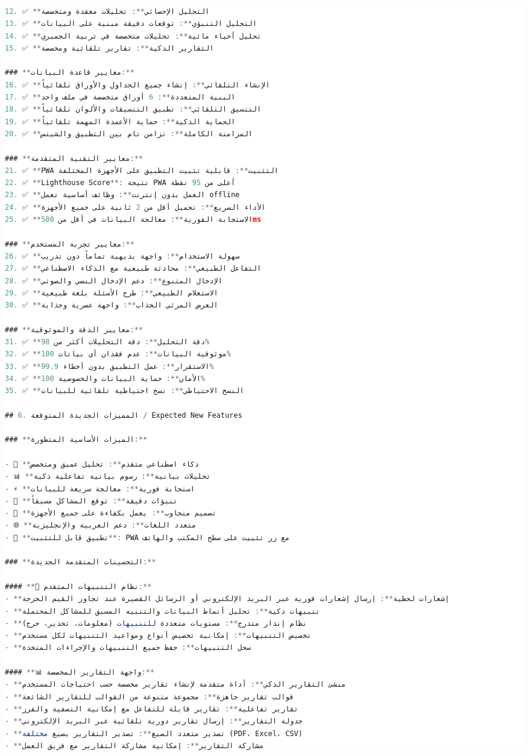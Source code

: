 ```javascript
12. ✅ **التحليل الإحصائي**: تحليلات معقدة ومتخصصة
13. ✅ **التحليل التنبؤي**: توقعات دقيقة مبنية على البيانات
14. ✅ **تحليل أحياء مائية**: تحليلات متخصصة في تربية الجمبري
15. ✅ **التقارير الذكية**: تقارير تلقائية ومخصصة

### **معايير قاعدة البيانات:**
16. ✅ **الإنشاء التلقائي**: إنشاء جميع الجداول والأوراق تلقائياً
17. ✅ **البنية المتعددة**: 6 أوراق متخصصة في ملف واحد
18. ✅ **التنسيق التلقائي**: تطبيق التنسيقات والألوان تلقائياً
19. ✅ **الحماية الذكية**: حماية الأعمدة المهمة تلقائياً
20. ✅ **المزامنة الكاملة**: تزامن تام بين التطبيق والشيتس

### **معايير التقنية المتقدمة:**
21. ✅ **PWA التثبيت**: قابلية تثبيت التطبيق على الأجهزة المختلفة
22. ✅ **Lighthouse Score**: نتيجة PWA أعلى من 95 نقطة
23. ✅ **العمل بدون إنترنت**: وظائف أساسية تعمل offline
24. ✅ **الأداء السريع**: تحميل أقل من 2 ثانية على جميع الأجهزة
25. ✅ **الاستجابة الفورية**: معالجة البيانات في أقل من 500ms

### **معايير تجربة المستخدم:**
26. ✅ **سهولة الاستخدام**: واجهة بديهية تماماً دون تدريب
27. ✅ **التفاعل الطبيعي**: محادثة طبيعية مع الذكاء الاصطناعي
28. ✅ **الإدخال المتنوع**: دعم الإدخال النصي والصوتي
29. ✅ **الاستعلام الطبيعي**: طرح الأسئلة بلغة طبيعية
30. ✅ **العرض المرئي الجذاب**: واجهة عصرية وجذابة

### **معايير الدقة والموثوقية:**
31. ✅ **دقة التحليل**: دقة التحليلات أكثر من 98%
32. ✅ **موثوقية البيانات**: عدم فقدان أي بيانات 100%
33. ✅ **الاستقرار**: عمل التطبيق بدون أخطاء 99.9%
34. ✅ **الأمان**: حماية البيانات والخصوصية 100%
35. ✅ **النسخ الاحتياطي**: نسخ احتياطية تلقائية للبيانات

## 6. المميزات الجديدة المتوقعة / Expected New Features

### **الميزات الأساسية المتطورة:**

- 🧠 **ذكاء اصطناعي متقدم**: تحليل عميق ومتخصص
- 📊 **تحليلات بيانية**: رسوم بيانية تفاعلية ذكية
- ⚡ **استجابة فورية**: معالجة سريعة للبيانات
- 🔮 **تنبؤات دقيقة**: توقع المشاكل مسبقاً
- 📱 **تصميم متجاوب**: يعمل بكفاءة على جميع الأجهزة
- 🌐 **متعدد اللغات**: دعم العربية والإنجليزية
- 💾 **تطبيق قابل للتثبيت**: PWA مع زر تثبيت على سطح المكتب والهاتف

### **التحسينات المتقدمة الجديدة:**

#### **🚨 نظام التنبيهات المتقدم:**
- **إشعارات لحظية**: إرسال إشعارات فورية عبر البريد الإلكتروني أو الرسائل القصيرة عند تجاوز القيم الحرجة
- **تنبيهات ذكية**: تحليل أنماط البيانات والتنبيه المسبق للمشاكل المحتملة
- **نظام إنذار متدرج**: مستويات متعددة للتنبيهات (معلومات، تحذير، حرج)
- **تخصيص التنبيهات**: إمكانية تخصيص أنواع ومواعيد التنبيهات لكل مستخدم
- **سجل التنبيهات**: حفظ جميع التنبيهات والإجراءات المتخذة

#### **📊 واجهة التقارير المخصصة:**
- **منشئ التقارير الذكي**: أداة متقدمة لإنشاء تقارير مخصصة حسب احتياجات المستخدم
- **قوالب تقارير جاهزة**: مجموعة متنوعة من القوالب للتقارير الشائعة
- **تقارير تفاعلية**: تقارير قابلة للتفاعل مع إمكانية التصفية والفرز
- **جدولة التقارير**: إرسال تقارير دورية تلقائية عبر البريد الإلكتروني
- **تصدير متعدد الصيغ**: تصدير التقارير بصيغ مختلفة (PDF، Excel، CSV)
- **مشاركة التقارير**: إمكانية مشاركة التقارير مع فريق العمل

```